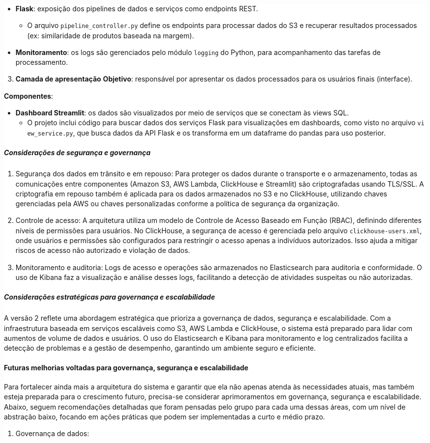 - **Flask**: exposição dos pipelines de dados e serviços como endpoints REST.
  - O arquivo `pipeline_controller.py` define os endpoints para processar dados do S3 e recuperar resultados processados (ex: similaridade de produtos baseada na margem).

- **Monitoramento**: os logs são gerenciados pelo módulo `logging` do Python, para acompanhamento das tarefas de processamento.

3. **Camada de apresentação**
**Objetivo**: responsável por apresentar os dados processados para os usuários finais (interface).

**Componentes**:
- **Dashboard Streamlit**: os dados são visualizados por meio de serviços que se conectam às views SQL.
  - O projeto inclui código para buscar dados dos serviços Flask para visualizações em dashboards, como visto no arquivo `view_service.py`, que busca dados da API Flask e os transforma em um dataframe do pandas para uso posterior.


##### Considerações de segurança e governança

1. Segurança dos dados em trânsito e em repouso:
Para proteger os dados durante o transporte e o armazenamento, todas as comunicações entre componentes (Amazon S3, AWS Lambda, ClickHouse e Streamlit) são criptografadas usando TLS/SSL. A criptografia em repouso também é aplicada para os dados armazenados no S3 e no ClickHouse, utilizando chaves gerenciadas pela AWS ou chaves personalizadas conforme a política de segurança da organização.

2. Controle de acesso:
A arquitetura utiliza um modelo de Controle de Acesso Baseado em Função (RBAC), definindo diferentes níveis de permissões para usuários. No ClickHouse, a segurança de acesso é gerenciada pelo arquivo `clickhouse-users.xml`, onde usuários e permissões são configurados para restringir o acesso apenas a indivíduos autorizados. Isso ajuda a mitigar riscos de acesso não autorizado e violação de dados.

3. Monitoramento e auditoria:
Logs de acesso e operações são armazenados no Elasticsearch para auditoria e conformidade. O uso de Kibana faz a visualização e análise desses logs, facilitando a detecção de atividades suspeitas ou não autorizadas.

##### Considerações estratégicas para governança e escalabilidade

A versão 2 reflete uma abordagem estratégica que prioriza a governança de dados, segurança e escalabilidade. Com a infraestrutura baseada em serviços escaláveis como S3, AWS Lambda e ClickHouse, o sistema está preparado para lidar com aumentos de volume de dados e usuários. O uso do Elasticsearch e Kibana para monitoramento e log centralizados facilita a detecção de problemas e a gestão de desempenho, garantindo um ambiente seguro e eficiente.

#### Futuras melhorias voltadas para governança, segurança e escalabilidade

Para fortalecer ainda mais a arquitetura do sistema e garantir que ela não apenas atenda às necessidades atuais, mas também esteja preparada para o crescimento futuro, precisa-se considerar aprimoramentos em governança, segurança e escalabilidade. Abaixo, seguem recomendações detalhadas que foram pensadas pelo grupo para cada uma dessas áreas, com um nível de abstração baixo, focando em ações práticas que podem ser implementadas a curto e médio prazo.

1. Governança de dados:
